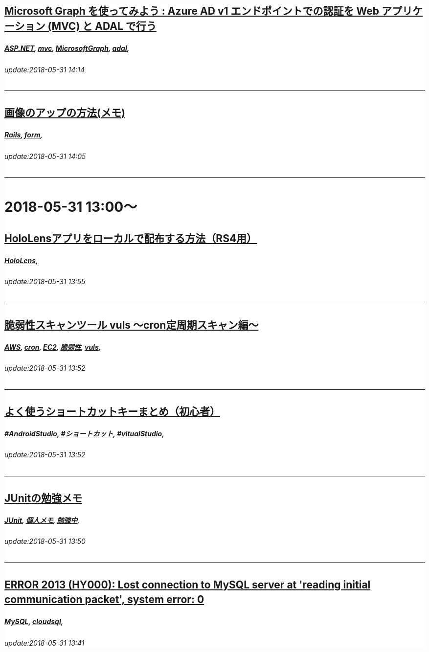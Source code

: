 ## [Microsoft Graph を使ってみよう : Azure AD v1 エンドポイントでの認証を Web アプリケーション (MVC) と ADAL で行う](https://qiita.com/kenakamu/items/7e670d5e1275e84bdd7c)
##### [ASP.NET](https://qiita.com/tags/ASP.NET), [mvc](https://qiita.com/tags/mvc), [MicrosoftGraph](https://qiita.com/tags/MicrosoftGraph), [adal](https://qiita.com/tags/adal), 
###### update:2018-05-31 14:14
---
## [画像のアップの方法(メモ)](https://qiita.com/19960117yusuke/items/5add005d9353f877a7d2)
##### [Rails](https://qiita.com/tags/Rails), [form](https://qiita.com/tags/form), 
###### update:2018-05-31 14:05
---




# 2018-05-31 13:00～
## [HoloLensアプリをローカルで配布する方法（RS4用）](https://qiita.com/h-takauma/items/ac6130166132b216340f)
##### [HoloLens](https://qiita.com/tags/HoloLens), 
###### update:2018-05-31 13:55
---
## [脆弱性スキャンツール vuls 〜cron定周期スキャン編〜](https://qiita.com/kenji-toforone/items/eaaf985924f67164dbc0)
##### [AWS](https://qiita.com/tags/AWS), [cron](https://qiita.com/tags/cron), [EC2](https://qiita.com/tags/EC2), [脆弱性](https://qiita.com/tags/脆弱性), [vuls](https://qiita.com/tags/vuls), 
###### update:2018-05-31 13:52
---
## [よく使うショートカットキーまとめ（初心者）](https://qiita.com/112231/items/755b2ecc3c362b6b2948)
##### [#AndroidStudio](https://qiita.com/tags/#AndroidStudio), [#ショートカット](https://qiita.com/tags/#ショートカット), [#vitualStudio](https://qiita.com/tags/#vitualStudio), 
###### update:2018-05-31 13:52
---
## [JUnitの勉強メモ](https://qiita.com/kakurenako/items/fe8cac696d80eb4eb0d5)
##### [JUnit](https://qiita.com/tags/JUnit), [個人メモ](https://qiita.com/tags/個人メモ), [勉強中](https://qiita.com/tags/勉強中), 
###### update:2018-05-31 13:50
---
## [ERROR 2013 (HY000): Lost connection to MySQL server at 'reading initial communication packet', system error: 0](https://qiita.com/tsukukobaan/items/6540a35c72989bf5a00c)
##### [MySQL](https://qiita.com/tags/MySQL), [cloudsql](https://qiita.com/tags/cloudsql), 
###### update:2018-05-31 13:41